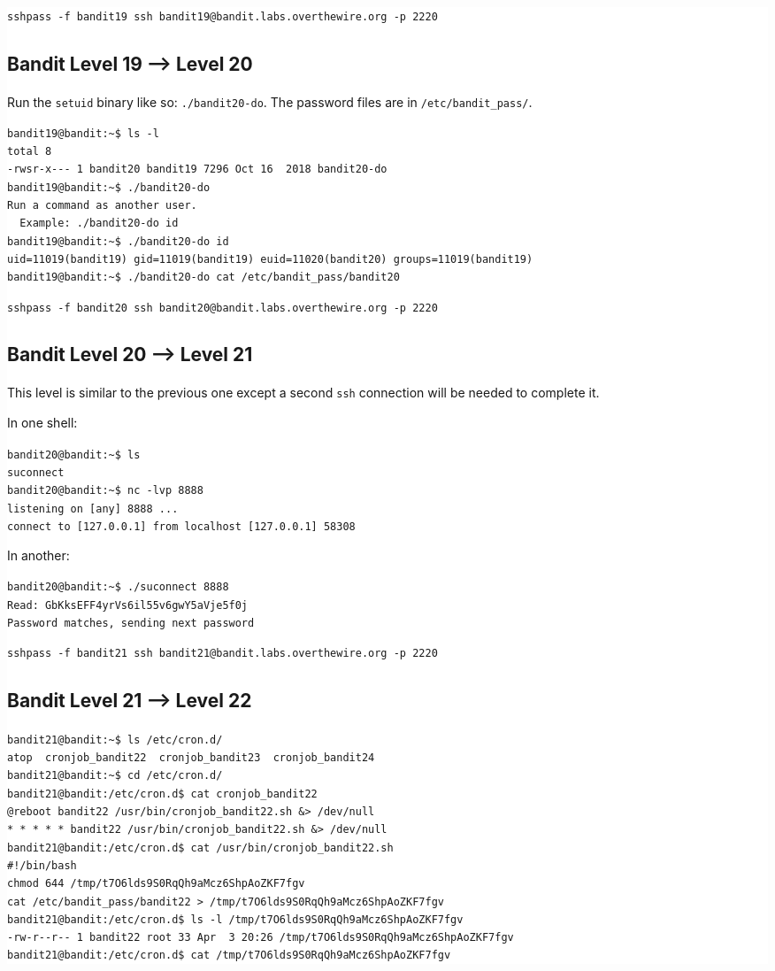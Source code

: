```
sshpass -f bandit19 ssh bandit19@bandit.labs.overthewire.org -p 2220
```

## Bandit Level 19 --> Level 20

Run the `setuid` binary like so: `./bandit20-do`. The password files are in `/etc/bandit_pass/`.

```
bandit19@bandit:~$ ls -l
total 8
-rwsr-x--- 1 bandit20 bandit19 7296 Oct 16  2018 bandit20-do
bandit19@bandit:~$ ./bandit20-do 
Run a command as another user.
  Example: ./bandit20-do id
bandit19@bandit:~$ ./bandit20-do id
uid=11019(bandit19) gid=11019(bandit19) euid=11020(bandit20) groups=11019(bandit19)
bandit19@bandit:~$ ./bandit20-do cat /etc/bandit_pass/bandit20 
```

```
sshpass -f bandit20 ssh bandit20@bandit.labs.overthewire.org -p 2220
```

## Bandit Level 20 --> Level 21

This level is similar to the previous one except a second `ssh` connection will be needed to complete it.

In one shell:
```
bandit20@bandit:~$ ls
suconnect
bandit20@bandit:~$ nc -lvp 8888
listening on [any] 8888 ...
connect to [127.0.0.1] from localhost [127.0.0.1] 58308
```
In another:
```
bandit20@bandit:~$ ./suconnect 8888
Read: GbKksEFF4yrVs6il55v6gwY5aVje5f0j
Password matches, sending next password
```

```
sshpass -f bandit21 ssh bandit21@bandit.labs.overthewire.org -p 2220
```

## Bandit Level 21 --> Level 22

```
bandit21@bandit:~$ ls /etc/cron.d/
atop  cronjob_bandit22  cronjob_bandit23  cronjob_bandit24
bandit21@bandit:~$ cd /etc/cron.d/
bandit21@bandit:/etc/cron.d$ cat cronjob_bandit22
@reboot bandit22 /usr/bin/cronjob_bandit22.sh &> /dev/null
* * * * * bandit22 /usr/bin/cronjob_bandit22.sh &> /dev/null
bandit21@bandit:/etc/cron.d$ cat /usr/bin/cronjob_bandit22.sh 
#!/bin/bash
chmod 644 /tmp/t7O6lds9S0RqQh9aMcz6ShpAoZKF7fgv
cat /etc/bandit_pass/bandit22 > /tmp/t7O6lds9S0RqQh9aMcz6ShpAoZKF7fgv
bandit21@bandit:/etc/cron.d$ ls -l /tmp/t7O6lds9S0RqQh9aMcz6ShpAoZKF7fgv
-rw-r--r-- 1 bandit22 root 33 Apr  3 20:26 /tmp/t7O6lds9S0RqQh9aMcz6ShpAoZKF7fgv
bandit21@bandit:/etc/cron.d$ cat /tmp/t7O6lds9S0RqQh9aMcz6ShpAoZKF7fgv
```
